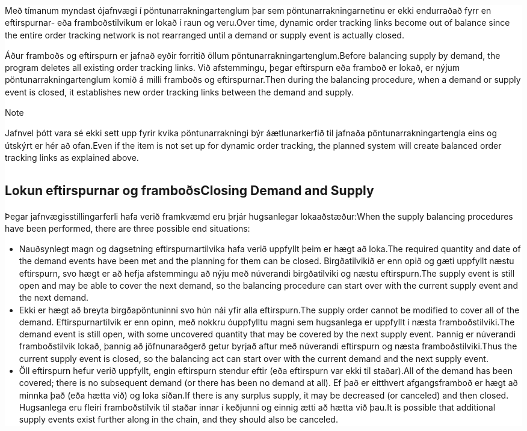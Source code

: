 <span data-ttu-id="28f7f-327">Með tímanum myndast ójafnvægi í pöntunarrakningartenglum þar sem pöntunarrakningarnetinu er ekki endurraðað fyrr en eftirspurnar- eða framboðstilvikum er lokað í raun og veru.</span><span class="sxs-lookup"><span data-stu-id="28f7f-327">Over time, dynamic order tracking links become out of balance since the entire order tracking network is not rearranged until a demand or supply event is actually closed.</span></span>  

<span data-ttu-id="28f7f-328">Áður framboðs og eftirspurn er jafnað eyðir forritið öllum pöntunarrakningartenglum.</span><span class="sxs-lookup"><span data-stu-id="28f7f-328">Before balancing supply by demand, the program deletes all existing order tracking links.</span></span> <span data-ttu-id="28f7f-329">Við afstemmingu, þegar eftirspurn eða framboð er lokað, er nýjum pöntunarrakningartenglum komið á milli framboðs og eftirspurnar.</span><span class="sxs-lookup"><span data-stu-id="28f7f-329">Then during the balancing procedure, when a demand or supply event is closed, it establishes new order tracking links between the demand and supply.</span></span>  

> [!NOTE]  
>  <span data-ttu-id="28f7f-330">Jafnvel þótt vara sé ekki sett upp fyrir kvika pöntunarrakningi býr áætlunarkerfið til jafnaða pöntunarrakningartengla eins og útskýrt er hér að ofan.</span><span class="sxs-lookup"><span data-stu-id="28f7f-330">Even if the item is not set up for dynamic order tracking, the planned system will create balanced order tracking links as explained above.</span></span>
## <a name="closing-demand-and-supply"></a><span data-ttu-id="28f7f-331">Lokun eftirspurnar og framboðs</span><span class="sxs-lookup"><span data-stu-id="28f7f-331">Closing Demand and Supply</span></span>
<span data-ttu-id="28f7f-332">Þegar jafnvægisstillingarferli hafa verið framkvæmd eru þrjár hugsanlegar lokaaðstæður:</span><span class="sxs-lookup"><span data-stu-id="28f7f-332">When the supply balancing procedures have been performed, there are three possible end situations:</span></span>  

* <span data-ttu-id="28f7f-333">Nauðsynlegt magn og dagsetning eftirspurnartilvika hafa verið uppfyllt þeim er hægt að loka.</span><span class="sxs-lookup"><span data-stu-id="28f7f-333">The required quantity and date of the demand events have been met and the planning for them can be closed.</span></span> <span data-ttu-id="28f7f-334">Birgðatilvikið er enn opið og gæti uppfyllt næstu eftirspurn, svo hægt er að hefja afstemmingu að nýju með núverandi birgðatilviki og næstu eftirspurn.</span><span class="sxs-lookup"><span data-stu-id="28f7f-334">The supply event is still open and may be able to cover the next demand, so the balancing procedure can start over with the current supply event and the next demand.</span></span>  
* <span data-ttu-id="28f7f-335">Ekki er hægt að breyta birgðapöntuninni svo hún nái yfir alla eftirspurn.</span><span class="sxs-lookup"><span data-stu-id="28f7f-335">The supply order cannot be modified to cover all of the demand.</span></span> <span data-ttu-id="28f7f-336">Eftirspurnartilvik er enn opinn, með nokkru óuppfylltu magni sem hugsanlega er uppfyllt í næsta framboðstilviki.</span><span class="sxs-lookup"><span data-stu-id="28f7f-336">The demand event is still open, with some uncovered quantity that may be covered by the next supply event.</span></span> <span data-ttu-id="28f7f-337">Þannig er núverandi framboðstilvik lokað, þannig að jöfnunaraðgerð getur byrjað aftur með núverandi eftirspurn og næsta framboðstilviki.</span><span class="sxs-lookup"><span data-stu-id="28f7f-337">Thus the current supply event is closed, so the balancing act can start over with the current demand and the next supply event.</span></span>  
* <span data-ttu-id="28f7f-338">Öll eftirspurn hefur verið uppfyllt, engin eftirspurn stendur eftir (eða eftirspurn var ekki til staðar).</span><span class="sxs-lookup"><span data-stu-id="28f7f-338">All of the demand has been covered; there is no subsequent demand (or there has been no demand at all).</span></span> <span data-ttu-id="28f7f-339">Ef það er eitthvert afgangsframboð er hægt að minnka það (eða hætta við) og loka síðan.</span><span class="sxs-lookup"><span data-stu-id="28f7f-339">If there is any surplus supply, it may be decreased (or canceled) and then closed.</span></span> <span data-ttu-id="28f7f-340">Hugsanlega eru fleiri framboðstilvik til staðar innar í keðjunni og einnig ætti að hætta við þau.</span><span class="sxs-lookup"><span data-stu-id="28f7f-340">It is possible that additional supply events exist further along in the chain, and they should also be canceled.</span></span>  
